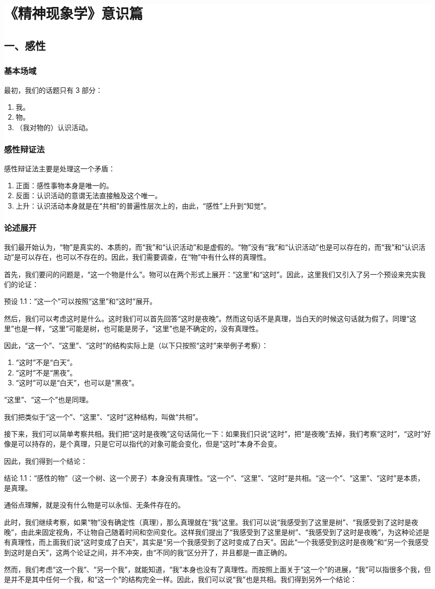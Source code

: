 # 《精神现象学》意识篇

## 一、感性

### 基本场域

最初，我们的话题只有 3 部分：

1. 我。
2. 物。
3. （我对物的）认识活动。

### 感性辩证法

感性辩证法主要是处理这一个矛盾：

1. 正面：感性事物本身是唯一的。
2. 反面：认识活动的意谓无法直接触及这个唯一。
3. 上升：认识活动本身就是在“共相”的普遍性层次上的，由此，“感性”上升到“知觉”。

### 论述展开

我们最开始认为，“物”是真实的、本质的，而“我”和“认识活动”和是虚假的。“物”没有“我”和“认识活动”也是可以存在的，而“我”和“认识活动”是可以存在，也可以不存在的。因此，我们需要调查，在“物”中有什么样的真理性。

首先，我们要问的问题是，“这一个物是什么”。物可以在两个形式上展开：“这里”和“这时”。因此，这里我们又引入了另一个预设来充实我们的论证：

预设 1.1：“这一个”可以按照“这里”和“这时”展开。

然后，我们可以考虑这时是什么。这时我们可以首先回答“这时是夜晚”。然而这句话不是真理，当白天的时候这句话就为假了。同理“这里”也是一样，“这里”可能是树，也可能是房子，“这里”也是不确定的，没有真理性。

因此，“这一个”、“这里”、“这时”的结构实际上是（以下只按照“这时”来举例子考察）： 

1. “这时”不是“白天”。 
2. “这时”不是“黑夜”。 
3. “这时”可以是“白天”，也可以是“黑夜”。

“这里”、“这一个”也是同理。

我们把类似于“这一个”、“这里”、“这时”这种结构，叫做“共相”。

接下来，我们可以简单考察共相。我们把“这时是夜晚”这句话简化一下：如果我们只说“这时”，把“是夜晚”去掉，我们考察“这时”，“这时”好像是可以持存的，是个真理，只是它可以指代的对象可能会变化，但是“这时”本身不会变。

因此，我们得到一个结论：

结论 1.1：“感性的物”（这一个树、这一个房子）本身没有真理性。“这一个”、“这里”、“这时”是共相。“这一个”、“这里”、“这时”是本质，是真理。

通俗点理解，就是没有什么物是可以永恒、无条件存在的。

此时，我们继续考察，如果“物”没有确定性（真理），那么真理就在“我”这里。我们可以说“我感受到了这里是树”、“我感受到了这时是夜晚”，由此来固定视角，不让物自己随着时间和空间变化。这样我们提出了“我感受到了这里是树”、“我感受到了这时是夜晚”，为这种论述是有真理性，而上面我们说“这时变成了白天”，其实是“另一个我感受到了这时变成了白天”。因此“一个我感受到这时是夜晚”和“另一个我感受到这时是白天”，这两个论证之间，并不冲突，由“不同的我”区分开了，并且都是一直正确的。

然而，我们考虑“这一个我”、“另一个我”，就能知道，“我”本身也没有了真理性。而按照上面关于“这一个”的进展，“我”可以指很多个我，但是并不是其中任何一个我，和“这一个”的结构完全一样。因此，我们可以说“我”也是共相。我们得到另外一个结论：
